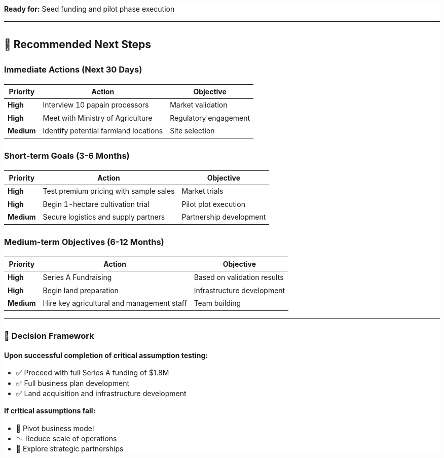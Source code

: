 **Ready for:** Seed funding and pilot phase execution

---

## 🎯 Recommended Next Steps

### Immediate Actions (Next 30 Days)

| Priority | Action | Objective |
|----------|--------|----------|
| **High** | Interview 10 papain processors | Market validation |
| **High** | Meet with Ministry of Agriculture | Regulatory engagement |
| **Medium** | Identify potential farmland locations | Site selection |

### Short-term Goals (3-6 Months)

| Priority | Action | Objective |
|----------|--------|----------|
| **High** | Test premium pricing with sample sales | Market trials |
| **High** | Begin 1-hectare cultivation trial | Pilot plot execution |
| **Medium** | Secure logistics and supply partners | Partnership development |

### Medium-term Objectives (6-12 Months)

| Priority | Action | Objective |
|----------|--------|----------|
| **High** | Series A Fundraising | Based on validation results |
| **High** | Begin land preparation | Infrastructure development |
| **Medium** | Hire key agricultural and management staff | Team building |

---

### 🚦 Decision Framework

**Upon successful completion of critical assumption testing:**

- ✅ Proceed with full Series A funding of $1.8M
- ✅ Full business plan development
- ✅ Land acquisition and infrastructure development

**If critical assumptions fail:**

- 🔄 Pivot business model
- 📉 Reduce scale of operations
- 🤝 Explore strategic partnerships  
